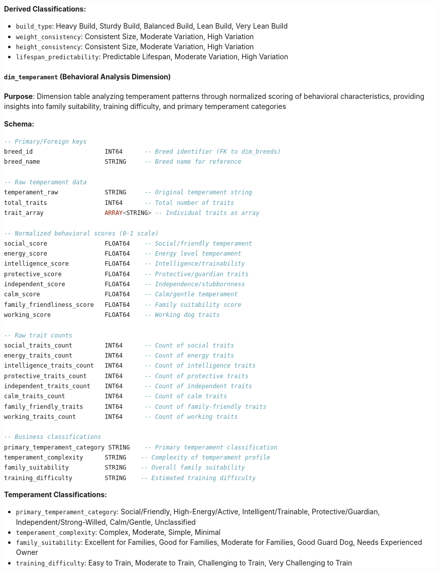 **Derived Classifications:**
- `build_type`: Heavy Build, Sturdy Build, Balanced Build, Lean Build, Very Lean Build
- `weight_consistency`: Consistent Size, Moderate Variation, High Variation
- `height_consistency`: Consistent Size, Moderate Variation, High Variation
- `lifespan_predictability`: Predictable Lifespan, Moderate Variation, High Variation

#### `dim_temperament` (Behavioral Analysis Dimension)
**Purpose**: Dimension table analyzing temperament patterns through normalized scoring of behavioral characteristics, providing insights into family suitability, training difficulty, and primary temperament categories

**Schema:**
```sql
-- Primary/Foreign keys
breed_id                    INT64      -- Breed identifier (FK to dim_breeds)
breed_name                  STRING     -- Breed name for reference

-- Raw temperament data
temperament_raw             STRING     -- Original temperament string
total_traits                INT64      -- Total number of traits
trait_array                 ARRAY<STRING> -- Individual traits as array

-- Normalized behavioral scores (0-1 scale)
social_score                FLOAT64    -- Social/friendly temperament
energy_score                FLOAT64    -- Energy level temperament  
intelligence_score          FLOAT64    -- Intelligence/trainability
protective_score            FLOAT64    -- Protective/guardian traits
independent_score           FLOAT64    -- Independence/stubbornness
calm_score                  FLOAT64    -- Calm/gentle temperament
family_friendliness_score   FLOAT64    -- Family suitability score
working_score               FLOAT64    -- Working dog traits

-- Raw trait counts
social_traits_count         INT64      -- Count of social traits
energy_traits_count         INT64      -- Count of energy traits
intelligence_traits_count   INT64      -- Count of intelligence traits
protective_traits_count     INT64      -- Count of protective traits
independent_traits_count    INT64      -- Count of independent traits
calm_traits_count           INT64      -- Count of calm traits
family_friendly_traits      INT64      -- Count of family-friendly traits
working_traits_count        INT64      -- Count of working traits

-- Business classifications
primary_temperament_category STRING    -- Primary temperament classification
temperament_complexity      STRING    -- Complexity of temperament profile
family_suitability          STRING    -- Overall family suitability
training_difficulty         STRING    -- Estimated training difficulty
```

**Temperament Classifications:**
- `primary_temperament_category`: Social/Friendly, High-Energy/Active, Intelligent/Trainable, Protective/Guardian, Independent/Strong-Willed, Calm/Gentle, Unclassified
- `temperament_complexity`: Complex, Moderate, Simple, Minimal
- `family_suitability`: Excellent for Families, Good for Families, Moderate for Families, Good Guard Dog, Needs Experienced Owner
- `training_difficulty`: Easy to Train, Moderate to Train, Challenging to Train, Very Challenging to Train
